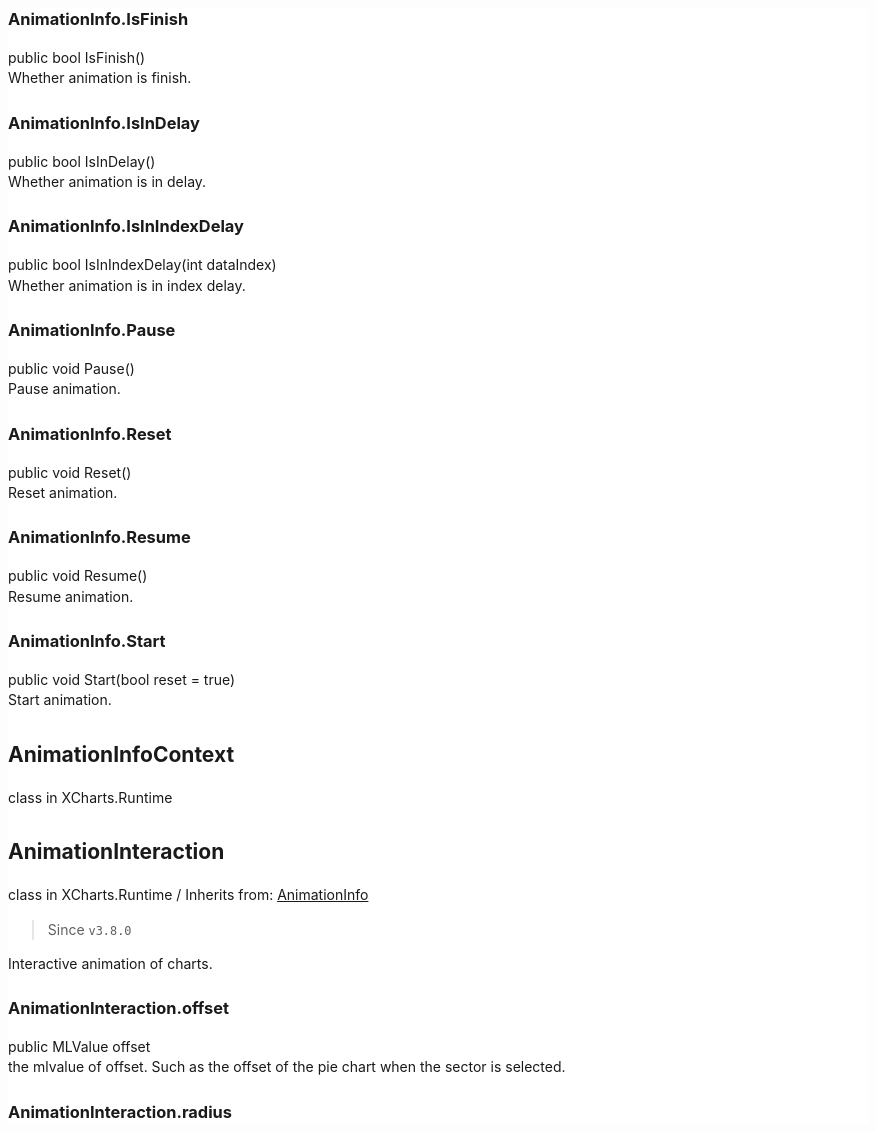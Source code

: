### AnimationInfo.IsFinish

public bool IsFinish()  
Whether animation is finish.

### AnimationInfo.IsInDelay

public bool IsInDelay()  
Whether animation is in delay.

### AnimationInfo.IsInIndexDelay

public bool IsInIndexDelay(int dataIndex)  
Whether animation is in index delay.

### AnimationInfo.Pause

public void Pause()  
Pause animation.

### AnimationInfo.Reset

public void Reset()  
Reset animation.

### AnimationInfo.Resume

public void Resume()  
Resume animation.

### AnimationInfo.Start

public void Start(bool reset = true)  
Start animation.

## AnimationInfoContext

class in XCharts.Runtime

## AnimationInteraction

class in XCharts.Runtime / Inherits from: [AnimationInfo](#animationinfo)

> Since `v3.8.0`

Interactive animation of charts.

### AnimationInteraction.offset

public MLValue offset  
the mlvalue of offset. Such as the offset of the pie chart when the sector is selected.

### AnimationInteraction.radius
